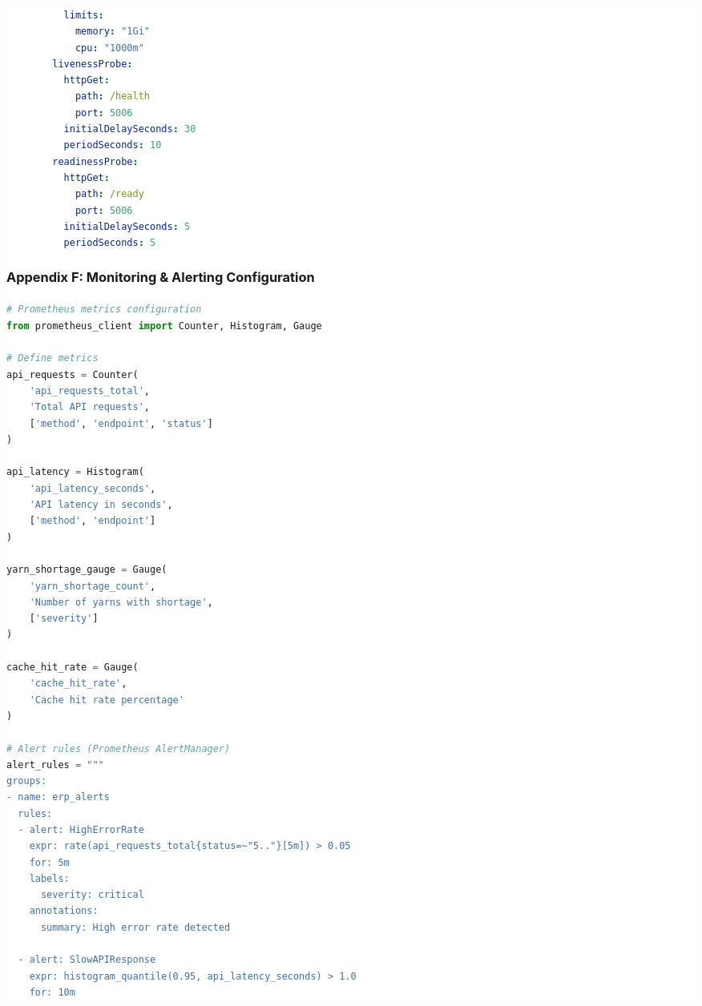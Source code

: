 ```yaml
          limits:
            memory: "1Gi"
            cpu: "1000m"
        livenessProbe:
          httpGet:
            path: /health
            port: 5006
          initialDelaySeconds: 30
          periodSeconds: 10
        readinessProbe:
          httpGet:
            path: /ready
            port: 5006
          initialDelaySeconds: 5
          periodSeconds: 5
```

### Appendix F: Monitoring & Alerting Configuration

```python
# Prometheus metrics configuration
from prometheus_client import Counter, Histogram, Gauge

# Define metrics
api_requests = Counter(
    'api_requests_total',
    'Total API requests',
    ['method', 'endpoint', 'status']
)

api_latency = Histogram(
    'api_latency_seconds',
    'API latency in seconds',
    ['method', 'endpoint']
)

yarn_shortage_gauge = Gauge(
    'yarn_shortage_count',
    'Number of yarns with shortage',
    ['severity']
)

cache_hit_rate = Gauge(
    'cache_hit_rate',
    'Cache hit rate percentage'
)

# Alert rules (Prometheus AlertManager)
alert_rules = """
groups:
- name: erp_alerts
  rules:
  - alert: HighErrorRate
    expr: rate(api_requests_total{status=~"5.."}[5m]) > 0.05
    for: 5m
    labels:
      severity: critical
    annotations:
      summary: High error rate detected
      
  - alert: SlowAPIResponse
    expr: histogram_quantile(0.95, api_latency_seconds) > 1.0
    for: 10m
```